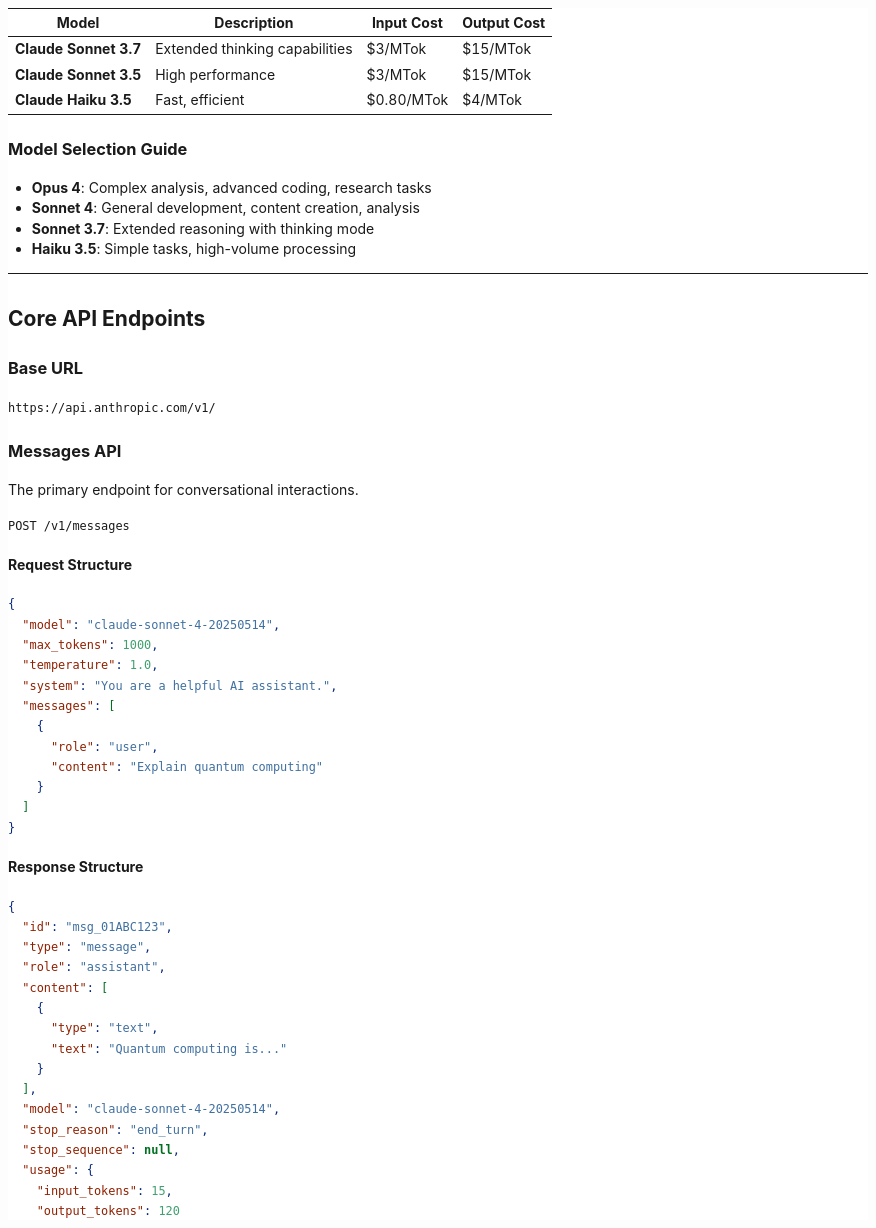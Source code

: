 | Model | Description | Input Cost | Output Cost |
|-------|-------------|------------|-------------|
| **Claude Sonnet 3.7** | Extended thinking capabilities | $3/MTok | $15/MTok |
| **Claude Sonnet 3.5** | High performance | $3/MTok | $15/MTok |
| **Claude Haiku 3.5** | Fast, efficient | $0.80/MTok | $4/MTok |

### Model Selection Guide
- **Opus 4**: Complex analysis, advanced coding, research tasks
- **Sonnet 4**: General development, content creation, analysis
- **Sonnet 3.7**: Extended reasoning with thinking mode
- **Haiku 3.5**: Simple tasks, high-volume processing

---

## Core API Endpoints

### Base URL
```
https://api.anthropic.com/v1/
```

### Messages API
The primary endpoint for conversational interactions.

```http
POST /v1/messages
```

#### Request Structure
```json
{
  "model": "claude-sonnet-4-20250514",
  "max_tokens": 1000,
  "temperature": 1.0,
  "system": "You are a helpful AI assistant.",
  "messages": [
    {
      "role": "user",
      "content": "Explain quantum computing"
    }
  ]
}
```

#### Response Structure
```json
{
  "id": "msg_01ABC123",
  "type": "message",
  "role": "assistant",
  "content": [
    {
      "type": "text",
      "text": "Quantum computing is..."
    }
  ],
  "model": "claude-sonnet-4-20250514",
  "stop_reason": "end_turn",
  "stop_sequence": null,
  "usage": {
    "input_tokens": 15,
    "output_tokens": 120
```